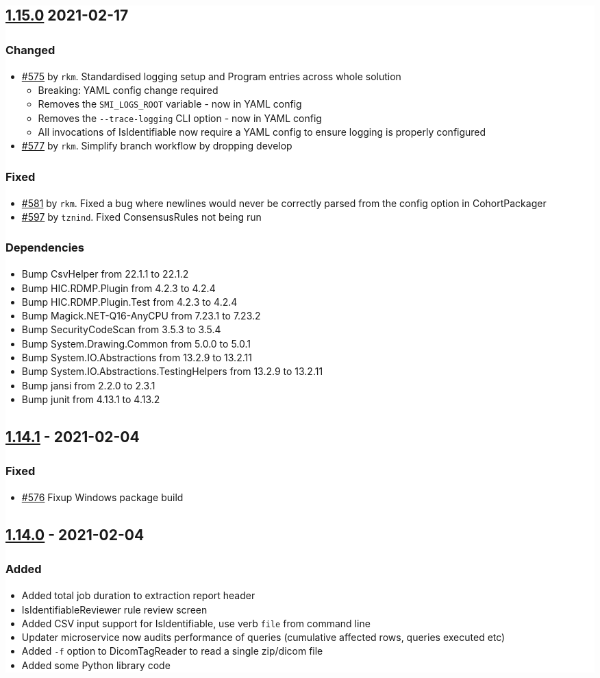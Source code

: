 ## [1.15.0] 2021-02-17

### Changed

- [#575](https://github.com/SMI/SmiServices/pull/575) by `rkm`. Standardised
  logging setup and Program entries across whole solution
  - Breaking: YAML config change required
  - Removes the `SMI_LOGS_ROOT` variable - now in YAML config
  - Removes the `--trace-logging` CLI option - now in YAML config
  - All invocations of IsIdentifiable now require a YAML config to ensure
    logging is properly configured
- [#577](https://github.com/SMI/SmiServices/pull/577) by `rkm`. Simplify
  branch workflow by dropping develop

### Fixed

- [#581](https://github.com/SMI/SmiServices/pull/581) by `rkm`. Fixed a bug
  where newlines would never be correctly parsed from the config option in
  CohortPackager
- [#597](https://github.com/SMI/SmiServices/pull/597) by `tznind`. Fixed
  ConsensusRules not being run

### Dependencies

- Bump CsvHelper from 22.1.1 to 22.1.2
- Bump HIC.RDMP.Plugin from 4.2.3 to 4.2.4
- Bump HIC.RDMP.Plugin.Test from 4.2.3 to 4.2.4
- Bump Magick.NET-Q16-AnyCPU from 7.23.1 to 7.23.2
- Bump SecurityCodeScan from 3.5.3 to 3.5.4
- Bump System.Drawing.Common from 5.0.0 to 5.0.1
- Bump System.IO.Abstractions from 13.2.9 to 13.2.11
- Bump System.IO.Abstractions.TestingHelpers from 13.2.9 to 13.2.11
- Bump jansi from 2.2.0 to 2.3.1
- Bump junit from 4.13.1 to 4.13.2

## [1.14.1] - 2021-02-04

### Fixed

- [#576](https://github.com/SMI/SmiServices/pull/576) Fixup Windows package
  build

## [1.14.0] - 2021-02-04

### Added

- Added total job duration to extraction report header
- IsIdentifiableReviewer rule review screen
- Added CSV input support for IsIdentifiable, use verb `file` from command
  line
- Updater microservice now audits performance of queries (cumulative affected
  rows, queries executed etc)
- Added `-f` option to DicomTagReader to read a single zip/dicom file
- Added some Python library code


[1.0.0]: https://github.com/SMI/SmiServices/releases/tag/1.0.0
[1.1.0]: https://github.com/SMI/SmiServices/compare/1.0.0...1.1.0
[1.10.0]: https://github.com/SMI/SmiServices/compare/v1.9.0...v1.10.0
[1.11.0]: https://github.com/SMI/SmiServices/compare/v1.10.0...v1.11.0
[1.11.1]: https://github.com/SMI/SmiServices/compare/v1.11.0...v1.11.1
[1.12.0]: https://github.com/SMI/SmiServices/compare/v1.11.1...v1.12.0
[1.12.1]: https://github.com/SMI/SmiServices/compare/v1.12.0...v1.12.1
[1.12.2]: https://github.com/SMI/SmiServices/compare/v1.12.1...v1.12.2
[1.13.0]: https://github.com/SMI/SmiServices/compare/v1.12.2...v1.13.0
[1.14.0]: https://github.com/SMI/SmiServices/compare/v1.13.0...v1.14.0
[1.14.1]: https://github.com/SMI/SmiServices/compare/v1.14.0...v1.14.1
[1.15.0]: https://github.com/SMI/SmiServices/compare/v1.14.1...v1.15.0
[1.15.1]: https://github.com/SMI/SmiServices/compare/v1.15.0...v1.15.1
[1.2.0]: https://github.com/SMI/SmiServices/compare/1.1.0...1.2.0
[1.2.1]: https://github.com/SMI/SmiServices/compare/1.2.0...v1.2.1
[1.2.2]: https://github.com/SMI/SmiServices/compare/v1.2.1...v1.2.2
[1.2.3]: https://github.com/SMI/SmiServices/compare/v1.2.2...v1.2.3
[1.3.0]: https://github.com/SMI/SmiServices/compare/v1.2.3...v1.3.0
[1.3.1]: https://github.com/SMI/SmiServices/compare/v1.3.0...v1.3.1
[1.4.0]: https://github.com/SMI/SmiServices/compare/v1.3.1...v1.4.0
[1.4.1]: https://github.com/SMI/SmiServices/compare/v1.4.0...v1.4.1
[1.4.2]: https://github.com/SMI/SmiServices/compare/v1.4.1...v1.4.2
[1.4.3]: https://github.com/SMI/SmiServices/compare/v1.4.2...v1.4.3
[1.4.4]: https://github.com/SMI/SmiServices/compare/v1.4.3...v1.4.4
[1.4.5]: https://github.com/SMI/SmiServices/compare/v1.4.4...v1.4.5
[1.5.0]: https://github.com/SMI/SmiServices/compare/v1.4.5...v1.5.0
[1.5.1]: https://github.com/SMI/SmiServices/compare/v1.5.0...v1.5.1
[1.5.2]: https://github.com/SMI/SmiServices/compare/v1.5.1...v1.5.2
[1.6.0]: https://github.com/SMI/SmiServices/compare/v1.5.2...v1.6.0
[1.7.0]: https://github.com/SMI/SmiServices/compare/v1.6.0...v1.7.0
[1.8.0]: https://github.com/SMI/SmiServices/compare/v1.7.0...v1.8.0
[1.8.1]: https://github.com/SMI/SmiServices/compare/v1.8.0...v1.8.1
[1.9.0]: https://github.com/SMI/SmiServices/compare/v1.8.1...v1.9.0
[2.0.0]: https://github.com/SMI/SmiServices/compare/v1.15.1...v2.0.0
[2.1.0]: https://github.com/SMI/SmiServices/compare/v2.0.0...v2.1.0
[2.1.1]: https://github.com/SMI/SmiServices/compare/v2.1.0...v2.1.1
[3.0.0]: https://github.com/SMI/SmiServices/compare/v2.1.1...v3.0.0
[3.0.1]: https://github.com/SMI/SmiServices/compare/v3.0.0...v3.0.1
[3.0.2]: https://github.com/SMI/SmiServices/compare/v3.0.1...v3.0.2
[3.1.0]: https://github.com/SMI/SmiServices/compare/v3.0.2...v3.1.0
[3.2.0]: https://github.com/SMI/SmiServices/compare/v3.1.0...v3.2.0
[3.2.1]: https://github.com/SMI/SmiServices/compare/v3.2.0...v3.2.1
[4.0.0]: https://github.com/SMI/SmiServices/compare/v3.2.1...v4.0.0
[5.0.0]: https://github.com/SMI/SmiServices/compare/v4.0.0...v5.0.0
[5.0.1]: https://github.com/SMI/SmiServices/compare/v5.0.0...v5.0.1
[5.1.0]: https://github.com/SMI/SmiServices/compare/v5.0.1...v5.1.0
[5.1.1]: https://github.com/SMI/SmiServices/compare/v5.1.0...v5.1.1
[5.1.2]: https://github.com/SMI/SmiServices/compare/v5.1.1...v5.1.2
[5.1.3]: https://github.com/SMI/SmiServices/compare/v5.1.2...v5.1.3
[5.10.0]: https://github.com/SMI/SmiServices/compare/v5.9.0...v5.10.0
[5.10.1]: https://github.com/SMI/SmiServices/compare/v5.10.0...v5.10.1
[5.10.2]: https://github.com/SMI/SmiServices/compare/v5.10.1...v5.10.2
[5.10.3]: https://github.com/SMI/SmiServices/compare/v5.10.2...v5.10.3
[5.2.0]: https://github.com/SMI/SmiServices/compare/v5.1.3...v5.2.0
[5.3.0]: https://github.com/SMI/SmiServices/compare/v5.2.0...v5.3.0
[5.4.0]: https://github.com/SMI/SmiServices/compare/v5.3.0...v5.4.0
[5.5.0]: https://github.com/SMI/SmiServices/compare/v5.4.0...v5.5.0
[5.6.0]: https://github.com/SMI/SmiServices/compare/v5.5.0...v5.6.0
[5.6.1]: https://github.com/SMI/SmiServices/compare/v5.6.0...v5.6.1
[5.7.0]: https://github.com/SMI/SmiServices/compare/v5.6.1...v5.7.0
[5.7.1]: https://github.com/SMI/SmiServices/compare/v5.7.0...v5.7.1
[5.7.2]: https://github.com/SMI/SmiServices/compare/v5.7.1...v5.7.2
[5.8.0]: https://github.com/SMI/SmiServices/compare/v5.7.2...v5.8.0
[5.9.0]: https://github.com/SMI/SmiServices/compare/v5.8.0...v5.9.0
[6.0.0]: https://github.com/SMI/SmiServices/compare/v5.10.3...v6.0.0
[6.1.0]: https://github.com/SMI/SmiServices/compare/v6.0.0...v6.1.0
[unreleased]: https://github.com/SMI/SmiServices/compare/v6.1.0...main